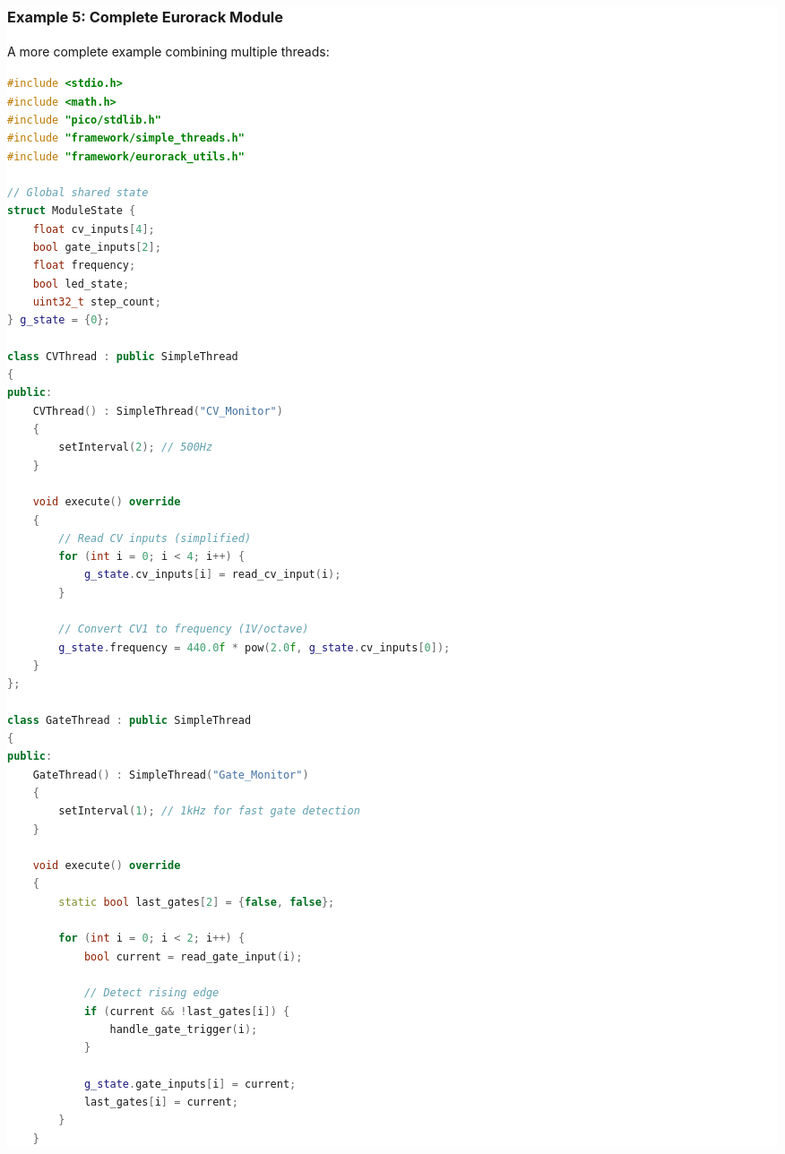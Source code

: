 ### Example 5: Complete Eurorack Module

A more complete example combining multiple threads:

```cpp
#include <stdio.h>
#include <math.h>
#include "pico/stdlib.h"
#include "framework/simple_threads.h"
#include "framework/eurorack_utils.h"

// Global shared state
struct ModuleState {
    float cv_inputs[4];
    bool gate_inputs[2];
    float frequency;
    bool led_state;
    uint32_t step_count;
} g_state = {0};

class CVThread : public SimpleThread
{
public:
    CVThread() : SimpleThread("CV_Monitor") 
    { 
        setInterval(2); // 500Hz
    }
    
    void execute() override
    {
        // Read CV inputs (simplified)
        for (int i = 0; i < 4; i++) {
            g_state.cv_inputs[i] = read_cv_input(i);
        }
        
        // Convert CV1 to frequency (1V/octave)
        g_state.frequency = 440.0f * pow(2.0f, g_state.cv_inputs[0]);
    }
};

class GateThread : public SimpleThread
{
public:
    GateThread() : SimpleThread("Gate_Monitor")
    {
        setInterval(1); // 1kHz for fast gate detection
    }
    
    void execute() override
    {
        static bool last_gates[2] = {false, false};
        
        for (int i = 0; i < 2; i++) {
            bool current = read_gate_input(i);
            
            // Detect rising edge
            if (current && !last_gates[i]) {
                handle_gate_trigger(i);
            }
            
            g_state.gate_inputs[i] = current;
            last_gates[i] = current;
        }
    }
```